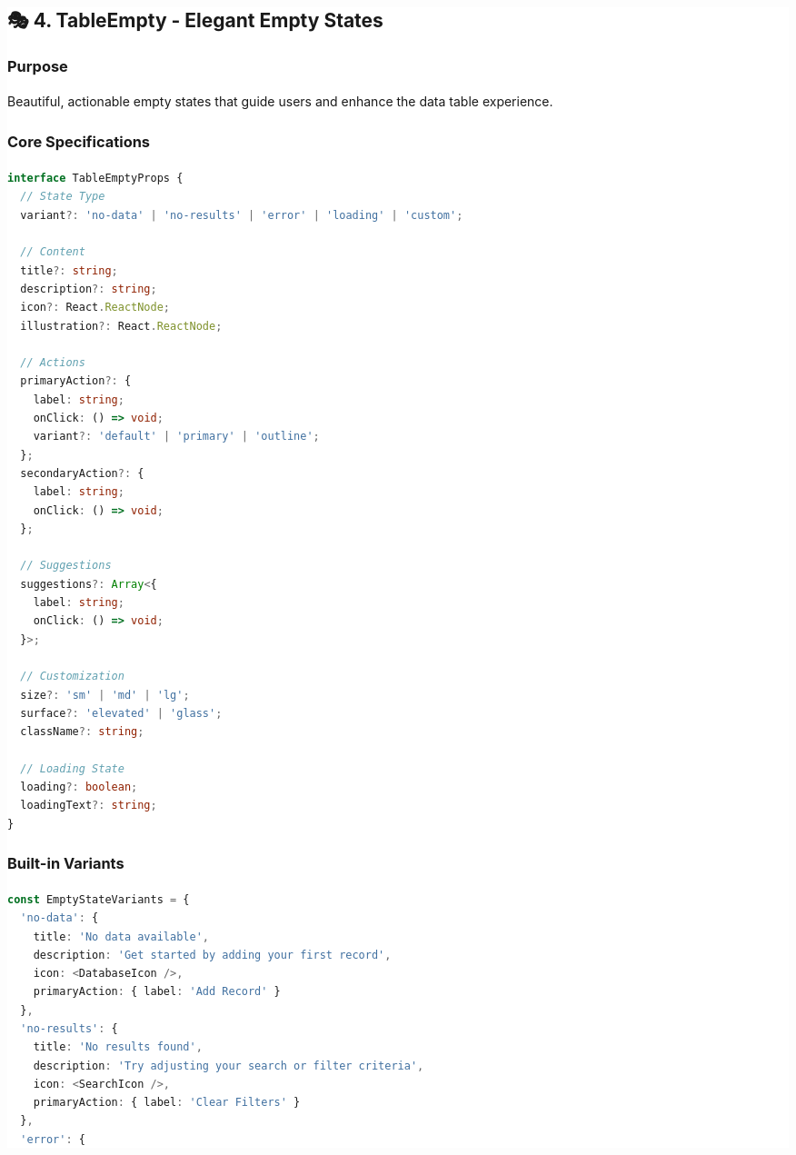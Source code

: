 ## 🎭 **4. TableEmpty - Elegant Empty States**

### **Purpose**

Beautiful, actionable empty states that guide users and enhance the data table experience.

### **Core Specifications**

```typescript
interface TableEmptyProps {
  // State Type
  variant?: 'no-data' | 'no-results' | 'error' | 'loading' | 'custom';

  // Content
  title?: string;
  description?: string;
  icon?: React.ReactNode;
  illustration?: React.ReactNode;

  // Actions
  primaryAction?: {
    label: string;
    onClick: () => void;
    variant?: 'default' | 'primary' | 'outline';
  };
  secondaryAction?: {
    label: string;
    onClick: () => void;
  };

  // Suggestions
  suggestions?: Array<{
    label: string;
    onClick: () => void;
  }>;

  // Customization
  size?: 'sm' | 'md' | 'lg';
  surface?: 'elevated' | 'glass';
  className?: string;

  // Loading State
  loading?: boolean;
  loadingText?: string;
}
```

### **Built-in Variants**

```typescript
const EmptyStateVariants = {
  'no-data': {
    title: 'No data available',
    description: 'Get started by adding your first record',
    icon: <DatabaseIcon />,
    primaryAction: { label: 'Add Record' }
  },
  'no-results': {
    title: 'No results found',
    description: 'Try adjusting your search or filter criteria',
    icon: <SearchIcon />,
    primaryAction: { label: 'Clear Filters' }
  },
  'error': {
```
